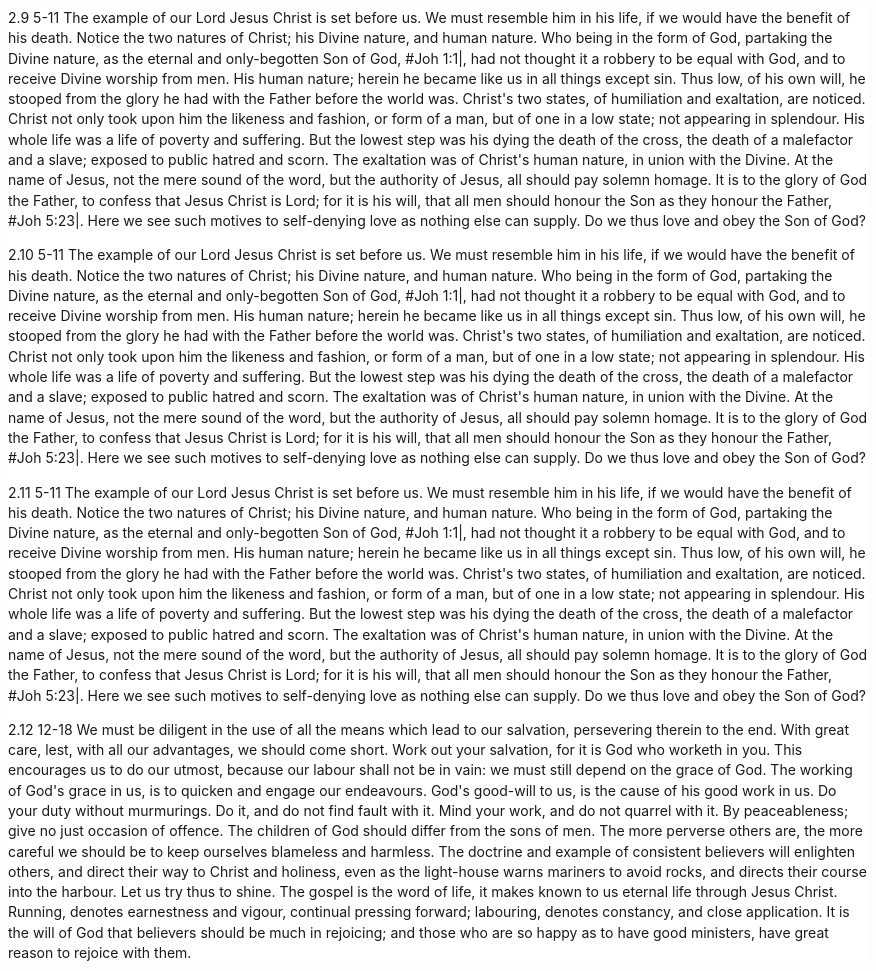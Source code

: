 2.9 5-11 The example of our Lord Jesus Christ is set before us. We must resemble him in his life, if we would have the benefit of his death. Notice the two natures of Christ; his Divine nature, and human nature. Who being in the form of God, partaking the Divine nature, as the eternal and only-begotten Son of God, #Joh 1:1|, had not thought it a robbery to be equal with God, and to receive Divine worship from men. His human nature; herein he became like us in all things except sin. Thus low, of his own will, he stooped from the glory he had with the Father before the world was. Christ's two states, of humiliation and exaltation, are noticed. Christ not only took upon him the likeness and fashion, or form of a man, but of one in a low state; not appearing in splendour. His whole life was a life of poverty and suffering. But the lowest step was his dying the death of the cross, the death of a malefactor and a slave; exposed to public hatred and scorn. The exaltation was of Christ's human nature, in union with the Divine. At the name of Jesus, not the mere sound of the word, but the authority of Jesus, all should pay solemn homage. It is to the glory of God the Father, to confess that Jesus Christ is Lord; for it is his will, that all men should honour the Son as they honour the Father, #Joh 5:23|. Here we see such motives to self-denying love as nothing else can supply. Do we thus love and obey the Son of God?

2.10 5-11 The example of our Lord Jesus Christ is set before us. We must resemble him in his life, if we would have the benefit of his death. Notice the two natures of Christ; his Divine nature, and human nature. Who being in the form of God, partaking the Divine nature, as the eternal and only-begotten Son of God, #Joh 1:1|, had not thought it a robbery to be equal with God, and to receive Divine worship from men. His human nature; herein he became like us in all things except sin. Thus low, of his own will, he stooped from the glory he had with the Father before the world was. Christ's two states, of humiliation and exaltation, are noticed. Christ not only took upon him the likeness and fashion, or form of a man, but of one in a low state; not appearing in splendour. His whole life was a life of poverty and suffering. But the lowest step was his dying the death of the cross, the death of a malefactor and a slave; exposed to public hatred and scorn. The exaltation was of Christ's human nature, in union with the Divine. At the name of Jesus, not the mere sound of the word, but the authority of Jesus, all should pay solemn homage. It is to the glory of God the Father, to confess that Jesus Christ is Lord; for it is his will, that all men should honour the Son as they honour the Father, #Joh 5:23|. Here we see such motives to self-denying love as nothing else can supply. Do we thus love and obey the Son of God?

2.11 5-11 The example of our Lord Jesus Christ is set before us. We must resemble him in his life, if we would have the benefit of his death. Notice the two natures of Christ; his Divine nature, and human nature. Who being in the form of God, partaking the Divine nature, as the eternal and only-begotten Son of God, #Joh 1:1|, had not thought it a robbery to be equal with God, and to receive Divine worship from men. His human nature; herein he became like us in all things except sin. Thus low, of his own will, he stooped from the glory he had with the Father before the world was. Christ's two states, of humiliation and exaltation, are noticed. Christ not only took upon him the likeness and fashion, or form of a man, but of one in a low state; not appearing in splendour. His whole life was a life of poverty and suffering. But the lowest step was his dying the death of the cross, the death of a malefactor and a slave; exposed to public hatred and scorn. The exaltation was of Christ's human nature, in union with the Divine. At the name of Jesus, not the mere sound of the word, but the authority of Jesus, all should pay solemn homage. It is to the glory of God the Father, to confess that Jesus Christ is Lord; for it is his will, that all men should honour the Son as they honour the Father, #Joh 5:23|. Here we see such motives to self-denying love as nothing else can supply. Do we thus love and obey the Son of God?

2.12 12-18 We must be diligent in the use of all the means which lead to our salvation, persevering therein to the end. With great care, lest, with all our advantages, we should come short. Work out your salvation, for it is God who worketh in you. This encourages us to do our utmost, because our labour shall not be in vain: we must still depend on the grace of God. The working of God's grace in us, is to quicken and engage our endeavours. God's good-will to us, is the cause of his good work in us. Do your duty without murmurings. Do it, and do not find fault with it. Mind your work, and do not quarrel with it. By peaceableness; give no just occasion of offence. The children of God should differ from the sons of men. The more perverse others are, the more careful we should be to keep ourselves blameless and harmless. The doctrine and example of consistent believers will enlighten others, and direct their way to Christ and holiness, even as the light-house warns mariners to avoid rocks, and directs their course into the harbour. Let us try thus to shine. The gospel is the word of life, it makes known to us eternal life through Jesus Christ. Running, denotes earnestness and vigour, continual pressing forward; labouring, denotes constancy, and close application. It is the will of God that believers should be much in rejoicing; and those who are so happy as to have good ministers, have great reason to rejoice with them.
